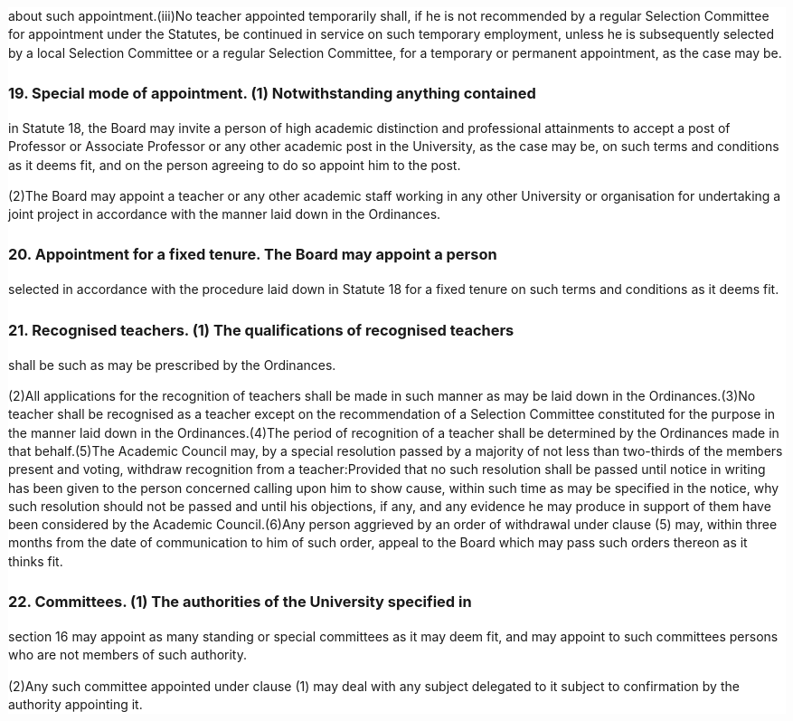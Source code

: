 about such appointment.(iii)No teacher appointed temporarily shall, if he is
not recommended by a regular Selection Committee for appointment under the
Statutes, be continued in service on such temporary employment, unless he is
subsequently selected by a local Selection Committee or a regular Selection
Committee, for a temporary or permanent appointment, as the case may be.

### 19\. Special mode of appointment. (1) Notwithstanding anything contained
in Statute 18, the Board may invite a person of high academic distinction and
professional attainments to accept a post of Professor or Associate Professor
or any other academic post in the University, as the case may be, on such
terms and conditions as it deems fit, and on the person agreeing to do so
appoint him to the post.

(2)The Board may appoint a teacher or any other academic staff working in any
other University or organisation for undertaking a joint project in accordance
with the manner laid down in the Ordinances.

### 20\. Appointment for a fixed tenure. The Board may appoint a person
selected in accordance with the procedure laid down in Statute 18 for a fixed
tenure on such terms and conditions as it deems fit.

### 21\. Recognised teachers. (1) The qualifications of recognised teachers
shall be such as may be prescribed by the Ordinances.

(2)All applications for the recognition of teachers shall be made in such
manner as may be laid down in the Ordinances.(3)No teacher shall be recognised
as a teacher except on the recommendation of a Selection Committee constituted
for the purpose in the manner laid down in the Ordinances.(4)The period of
recognition of a teacher shall be determined by the Ordinances made in that
behalf.(5)The Academic Council may, by a special resolution passed by a
majority of not less than two-thirds of the members present and voting,
withdraw recognition from a teacher:Provided that no such resolution shall be
passed until notice in writing has been given to the person concerned calling
upon him to show cause, within such time as may be specified in the notice,
why such resolution should not be passed and until his objections, if any, and
any evidence he may produce in support of them have been considered by the
Academic Council.(6)Any person aggrieved by an order of withdrawal under
clause (5) may, within three months from the date of communication to him of
such order, appeal to the Board which may pass such orders thereon as it
thinks fit.

### 22\. Committees. (1) The authorities of the University specified in
section 16 may appoint as many standing or special committees as it may deem
fit, and may appoint to such committees persons who are not members of such
authority.

(2)Any such committee appointed under clause (1) may deal with any subject
delegated to it subject to confirmation by the authority appointing it.

